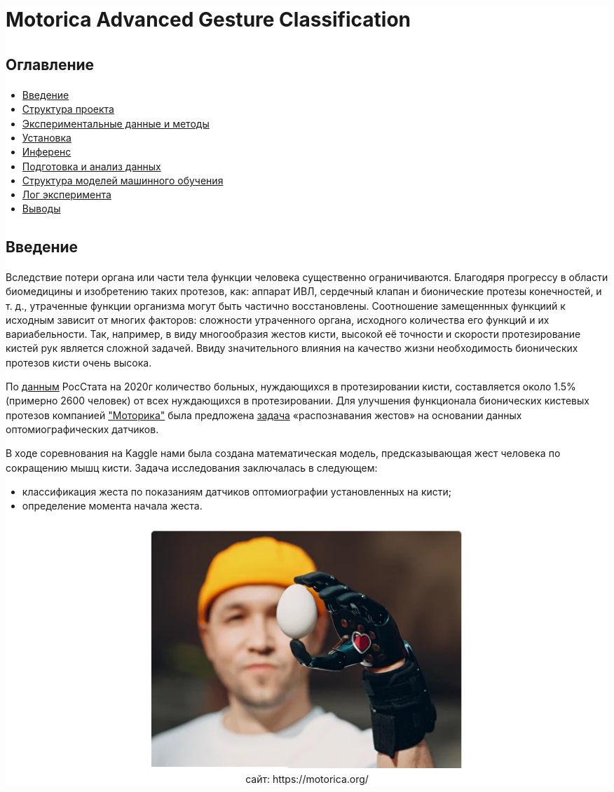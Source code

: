 # Motorica Advanced Gesture Classification

## Оглавление

* [Введение](README.md#Введение)
* [Структура проекта](README.md#Структура-проекта)
* [Экспериментальные данные и методы](README.md#Экспериментальные-данные-и-методы)
* [Установка](README.md#Установка)
* [Инференс](README.md#Инференс)
* [Подготовка и анализ данных](README.md#Подготовка-и-анализ-данных)
* [Структура моделей машинного обучения](README.md#Структура-моделей-машинного-обучения)
* [Лог эксперимента](README.md#лог-эксперимента)
* [Выводы](README.md#выводы)


## Введение

Вследствие потери органа или части тела функции человека существенно ограничиваются. Благодяря прогрессу в области биомедицины и изобретению таких протезов, как: аппарат ИВЛ, сердечный клапан и бионические протезы конечностей, и т. д., утраченные функции организма могут быть частично восстановлены. Соотношение замещеннных функциий к исходным зависит от многих факторов: сложности утраченного органа, исходного количества его функций и их вариабельности. Так, например, в виду многообразия жестов кисти, высокой её точности и скорости протезирование кистей рук является сложной задачей. Ввиду значительного влияния на качество жизни необходимость бионических протезов кисти очень высока.

По [данным](https://rosstat.gov.ru/storage/mediabank/ST90u1EJ/2-30.doc) РосСтата на 2020г количество больных, нуждающихся в протезировании кисти, составляется около 1.5% (примерно 2600 человек) от всех нуждающихся в протезировании. Для улучшения функционала бионических кистевых протезов компанией ["Моторика"](https://motorica.org/) была предложена [задача](https://www.kaggle.com/competitions/motorica-advanced-gesture-classification) «распознавания жестов» на основании данных оптомиографических датчиков.

В ходе соревнования на Kaggle нами была создана математическая модель, предсказывающая жест человека по сокращению мышц кисти. Задача исследования заключалась в следующем:
* классификация жеста по показаниям датчиков оптомиографии установленных на кисти;
* определение момента начала жеста.

<p align="center"> 
<img src="/logs_and_figures/fig_0-1.PNG" width="450" height="350"> <br>сайт: https://motorica.org/ 
</p>

